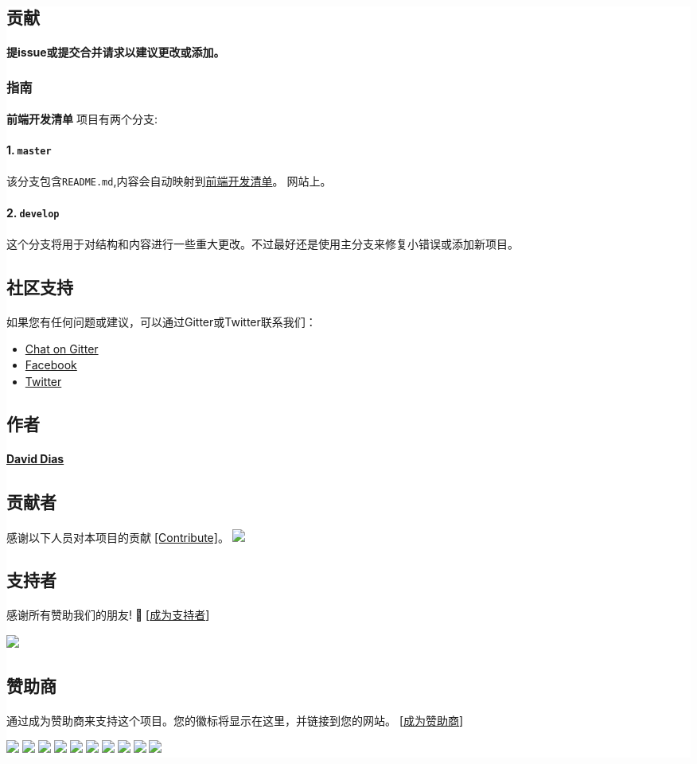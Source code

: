 
## 贡献

**提issue或提交合并请求以建议更改或添加。**

### 指南

**前端开发清单** 项目有两个分支:

#### 1. `master`

该分支包含`README.md`,内容会自动映射到[前端开发清单](http://frontendchecklist.com/)。
网站上。

#### 2. `develop`

这个分支将用于对结构和内容进行一些重大更改。不过最好还是使用主分支来修复小错误或添加新项目。

## 社区支持

如果您有任何问题或建议，可以通过Gitter或Twitter联系我们：

* [Chat on Gitter](https://gitter.im/Front-End-Checklist/Lobby?utm_source=share-link&utm_medium=link&utm_campaign=share-link)
* [Facebook](https://www.facebook.com/frontendchecklist/)
* [Twitter](https://twitter.com/thedaviddias)

## 作者

**[David Dias](https://github.com/thedaviddias/Front-End-Checklist)**

## 贡献者

感谢以下人员对本项目的贡献 [[Contribute]](CONTRIBUTING.md)。
<a href="graphs/contributors"><img src="https://opencollective.com/front-end-checklist/contributors.svg?width=890" /></a>

## 支持者

感谢所有赞助我们的朋友! 🙏 [[成为支持者](https://opencollective.com/front-end-checklist#backer)]

<a href="https://opencollective.com/front-end-checklist#backers" target="_blank"><img src="https://opencollective.com/front-end-checklist/backers.svg?width=890"></a>

## 赞助商

通过成为赞助商来支持这个项目。您的徽标将显示在这里，并链接到您的网站。 [[成为赞助商](https://opencollective.com/front-end-checklist#sponsor)]

<a href="https://opencollective.com/front-end-checklist/sponsor/0/website" target="_blank"><img src="https://opencollective.com/front-end-checklist/sponsor/0/avatar.svg"></a>
<a href="https://opencollective.com/front-end-checklist/sponsor/1/website" target="_blank"><img src="https://opencollective.com/front-end-checklist/sponsor/1/avatar.svg"></a>
<a href="https://opencollective.com/front-end-checklist/sponsor/2/website" target="_blank"><img src="https://opencollective.com/front-end-checklist/sponsor/2/avatar.svg"></a>
<a href="https://opencollective.com/front-end-checklist/sponsor/3/website" target="_blank"><img src="https://opencollective.com/front-end-checklist/sponsor/3/avatar.svg"></a>
<a href="https://opencollective.com/front-end-checklist/sponsor/4/website" target="_blank"><img src="https://opencollective.com/front-end-checklist/sponsor/4/avatar.svg"></a>
<a href="https://opencollective.com/front-end-checklist/sponsor/5/website" target="_blank"><img src="https://opencollective.com/front-end-checklist/sponsor/5/avatar.svg"></a>
<a href="https://opencollective.com/front-end-checklist/sponsor/6/website" target="_blank"><img src="https://opencollective.com/front-end-checklist/sponsor/6/avatar.svg"></a>
<a href="https://opencollective.com/front-end-checklist/sponsor/7/website" target="_blank"><img src="https://opencollective.com/front-end-checklist/sponsor/7/avatar.svg"></a>
<a href="https://opencollective.com/front-end-checklist/sponsor/8/website" target="_blank"><img src="https://opencollective.com/front-end-checklist/sponsor/8/avatar.svg"></a>
<a href="https://opencollective.com/front-end-checklist/sponsor/9/website" target="_blank"><img src="https://opencollective.com/front-end-checklist/sponsor/9/avatar.svg"></a>


[low_img]: data/images/priority/low.svg
[medium_img]: data/images/priority/medium.svg
[high_img]: data/images/priority/high.svg